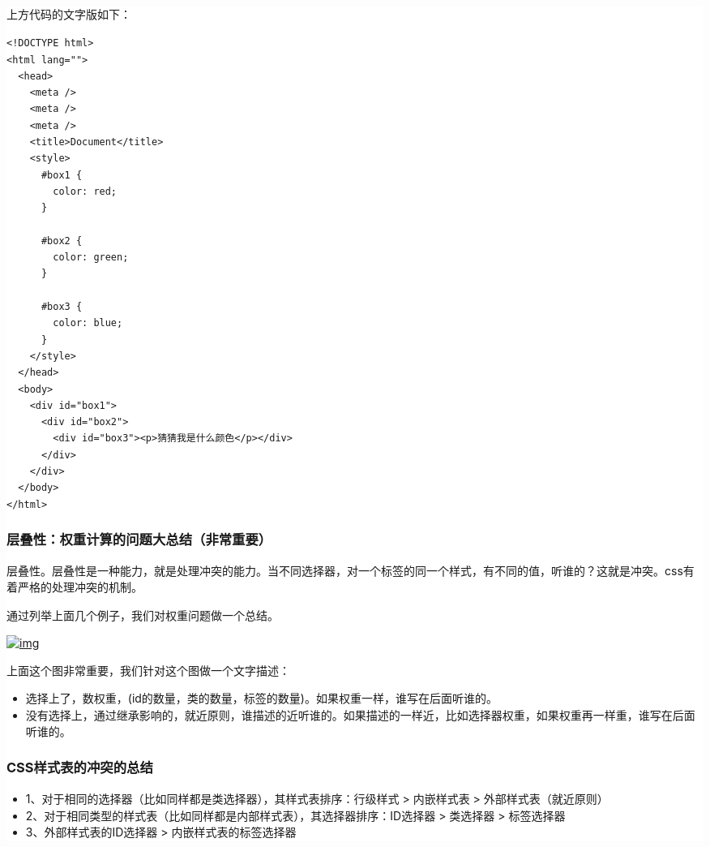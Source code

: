 上方代码的文字版如下：

```
<!DOCTYPE html>
<html lang="">
  <head>
    <meta />
    <meta />
    <meta />
    <title>Document</title>
    <style>
      #box1 {
        color: red;
      }

      #box2 {
        color: green;
      }

      #box3 {
        color: blue;
      }
    </style>
  </head>
  <body>
    <div id="box1">
      <div id="box2">
        <div id="box3"><p>猜猜我是什么颜色</p></div>
      </div>
    </div>
  </body>
</html>
```

### 层叠性：权重计算的问题大总结（非常重要）

层叠性。层叠性是一种能力，就是处理冲突的能力。当不同选择器，对一个标签的同一个样式，有不同的值，听谁的？这就是冲突。css有着严格的处理冲突的机制。

通过列举上面几个例子，我们对权重问题做一个总结。

[![img](https://camo.githubusercontent.com/793b50a0dc02f26dee9232ca152854e31c9a11455e1ea5453970b396d15685a4/687474703a2f2f696d672e736d79687661652e636f6d2f32303137303732375f323035302e706e67)](https://camo.githubusercontent.com/793b50a0dc02f26dee9232ca152854e31c9a11455e1ea5453970b396d15685a4/687474703a2f2f696d672e736d79687661652e636f6d2f32303137303732375f323035302e706e67)

上面这个图非常重要，我们针对这个图做一个文字描述：

- 选择上了，数权重，(id的数量，类的数量，标签的数量)。如果权重一样，谁写在后面听谁的。
- 没有选择上，通过继承影响的，就近原则，谁描述的近听谁的。如果描述的一样近，比如选择器权重，如果权重再一样重，谁写在后面听谁的。

### CSS样式表的冲突的总结

- 1、对于相同的选择器（比如同样都是类选择器），其样式表排序：行级样式 > 内嵌样式表 > 外部样式表（就近原则）
- 2、对于相同类型的样式表（比如同样都是内部样式表），其选择器排序：ID选择器 > 类选择器 > 标签选择器
- 3、外部样式表的ID选择器 > 内嵌样式表的标签选择器

